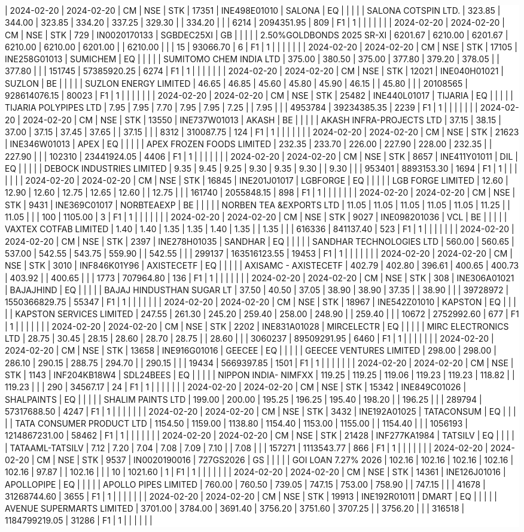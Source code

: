 | 2024-02-20 | 2024-02-20 | CM | NSE | STK | 17351 | INE498E01010 | SALONA | EQ |  |  |  |  | SALONA COTSPIN LTD. | 323.85 | 344.00 | 323.85 | 334.20 | 337.25 | 329.30 |  | 334.20 |  |  | 6214 | 2094351.95 | 809 | F1 | 1 |  |  |  |  |  |
| 2024-02-20 | 2024-02-20 | CM | NSE | STK | 729 | IN0020170133 | SGBDEC25XI | GB |  |  |  |  | 2.50%GOLDBONDS 2025 SR-XI | 6201.67 | 6210.00 | 6201.67 | 6210.00 | 6210.00 | 6201.00 |  | 6210.00 |  |  | 15 | 93066.70 | 6 | F1 | 1 |  |  |  |  |  |
| 2024-02-20 | 2024-02-20 | CM | NSE | STK | 17105 | INE258G01013 | SUMICHEM | EQ |  |  |  |  | SUMITOMO CHEM INDIA LTD | 375.00 | 380.50 | 375.00 | 377.80 | 379.20 | 378.05 |  | 377.80 |  |  | 151745 | 57385920.25 | 6274 | F1 | 1 |  |  |  |  |  |
| 2024-02-20 | 2024-02-20 | CM | NSE | STK | 12021 | INE040H01021 | SUZLON | BE |  |  |  |  | SUZLON ENERGY LIMITED | 46.65 | 46.85 | 45.60 | 45.80 | 45.90 | 46.15 |  | 45.80 |  |  | 20108565 | 928614076.15 | 80023 | F1 | 1 |  |  |  |  |  |
| 2024-02-20 | 2024-02-20 | CM | NSE | STK | 25482 | INE440L01017 | TIJARIA | EQ |  |  |  |  | TIJARIA POLYPIPES LTD | 7.95 | 7.95 | 7.70 | 7.95 | 7.95 | 7.25 |  | 7.95 |  |  | 4953784 | 39234385.35 | 2239 | F1 | 1 |  |  |  |  |  |
| 2024-02-20 | 2024-02-20 | CM | NSE | STK | 13550 | INE737W01013 | AKASH | BE |  |  |  |  | AKASH INFRA-PROJECTS LTD | 37.15 | 38.15 | 37.00 | 37.15 | 37.45 | 37.65 |  | 37.15 |  |  | 8312 | 310087.75 | 124 | F1 | 1 |  |  |  |  |  |
| 2024-02-20 | 2024-02-20 | CM | NSE | STK | 21623 | INE346W01013 | APEX | EQ |  |  |  |  | APEX FROZEN FOODS LIMITED | 232.35 | 233.70 | 226.00 | 227.90 | 228.00 | 232.35 |  | 227.90 |  |  | 102310 | 23441924.05 | 4406 | F1 | 1 |  |  |  |  |  |
| 2024-02-20 | 2024-02-20 | CM | NSE | STK | 8657 | INE411Y01011 | DIL | EQ |  |  |  |  | DEBOCK INDUSTRIES LIMITED | 9.35 | 9.45 | 9.25 | 9.30 | 9.35 | 9.30 |  | 9.30 |  |  | 953401 | 8893153.30 | 1694 | F1 | 1 |  |  |  |  |  |
| 2024-02-20 | 2024-02-20 | CM | NSE | STK | 16845 | INE201J01017 | LGBFORGE | EQ |  |  |  |  | LGB FORGE LIMITED | 12.60 | 12.90 | 12.60 | 12.75 | 12.65 | 12.60 |  | 12.75 |  |  | 161740 | 2055848.15 | 898 | F1 | 1 |  |  |  |  |  |
| 2024-02-20 | 2024-02-20 | CM | NSE | STK | 9431 | INE369C01017 | NORBTEAEXP | BE |  |  |  |  | NORBEN TEA &EXPORTS LTD | 11.05 | 11.05 | 11.05 | 11.05 | 11.05 | 11.25 |  | 11.05 |  |  | 100 | 1105.00 | 3 | F1 | 1 |  |  |  |  |  |
| 2024-02-20 | 2024-02-20 | CM | NSE | STK | 9027 | INE098201036 | VCL | BE |  |  |  |  | VAXTEX COTFAB LIMITED | 1.40 | 1.40 | 1.35 | 1.35 | 1.40 | 1.35 |  | 1.35 |  |  | 616336 | 841137.40 | 523 | F1 | 1 |  |  |  |  |  |
| 2024-02-20 | 2024-02-20 | CM | NSE | STK | 2397 | INE278H01035 | SANDHAR | EQ |  |  |  |  | SANDHAR TECHNOLOGIES LTD | 560.00 | 560.65 | 537.00 | 542.55 | 543.75 | 559.90 |  | 542.55 |  |  | 299137 | 163516123.55 | 19453 | F1 | 1 |  |  |  |  |  |
| 2024-02-20 | 2024-02-20 | CM | NSE | STK | 3010 | INF846K01Y96 | AXISTECETF | EQ |  |  |  |  | AXISAMC - AXISTECETF | 402.79 | 402.80 | 396.61 | 400.65 | 400.73 | 403.92 |  | 400.65 |  |  | 1773 | 707964.80 | 136 | F1 | 1 |  |  |  |  |  |
| 2024-02-20 | 2024-02-20 | CM | NSE | STK | 308 | INE306A01021 | BAJAJHIND | EQ |  |  |  |  | BAJAJ HINDUSTHAN SUGAR LT | 37.50 | 40.50 | 37.05 | 38.90 | 38.90 | 37.35 |  | 38.90 |  |  | 39728972 | 1550366829.75 | 55347 | F1 | 1 |  |  |  |  |  |
| 2024-02-20 | 2024-02-20 | CM | NSE | STK | 18967 | INE542Z01010 | KAPSTON | EQ |  |  |  |  | KAPSTON SERVICES LIMITED | 247.55 | 261.30 | 245.20 | 259.40 | 258.00 | 248.90 |  | 259.40 |  |  | 10672 | 2752992.60 | 677 | F1 | 1 |  |  |  |  |  |
| 2024-02-20 | 2024-02-20 | CM | NSE | STK | 2202 | INE831A01028 | MIRCELECTR | EQ |  |  |  |  | MIRC ELECTRONICS LTD | 28.75 | 30.45 | 28.15 | 28.60 | 28.70 | 28.75 |  | 28.60 |  |  | 3060237 | 89509291.95 | 6460 | F1 | 1 |  |  |  |  |  |
| 2024-02-20 | 2024-02-20 | CM | NSE | STK | 13658 | INE916G01016 | GEECEE | EQ |  |  |  |  | GEECEE VENTURES LIMITED | 298.00 | 298.00 | 286.10 | 290.15 | 288.75 | 294.70 |  | 290.15 |  |  | 19434 | 5669397.85 | 1501 | F1 | 1 |  |  |  |  |  |
| 2024-02-20 | 2024-02-20 | CM | NSE | STK | 1143 | INF204KB18W4 | SDL24BEES | EQ |  |  |  |  | NIPPON INDIA- NIMFXX | 119.25 | 119.25 | 119.06 | 119.23 | 119.23 | 118.82 |  | 119.23 |  |  | 290 | 34567.17 | 24 | F1 | 1 |  |  |  |  |  |
| 2024-02-20 | 2024-02-20 | CM | NSE | STK | 15342 | INE849C01026 | SHALPAINTS | EQ |  |  |  |  | SHALIM PAINTS LTD | 199.00 | 200.00 | 195.25 | 196.25 | 195.40 | 198.20 |  | 196.25 |  |  | 289794 | 57317688.50 | 4247 | F1 | 1 |  |  |  |  |  |
| 2024-02-20 | 2024-02-20 | CM | NSE | STK | 3432 | INE192A01025 | TATACONSUM | EQ |  |  |  |  | TATA CONSUMER PRODUCT LTD | 1154.50 | 1159.00 | 1138.80 | 1154.40 | 1153.00 | 1155.00 |  | 1154.40 |  |  | 1056193 | 1214867231.00 | 58462 | F1 | 1 |  |  |  |  |  |
| 2024-02-20 | 2024-02-20 | CM | NSE | STK | 21428 | INF277KA1984 | TATSILV | EQ |  |  |  |  | TATAAML-TATSILV | 7.12 | 7.20 | 7.04 | 7.08 | 7.09 | 7.10 |  | 7.08 |  |  | 157271 | 1113543.77 | 866 | F1 | 1 |  |  |  |  |  |
| 2024-02-20 | 2024-02-20 | CM | NSE | STK | 9537 | IN0020190016 | 727GS2026 | GS |  |  |  |  | GOI LOAN 7.27% 2026 | 102.16 | 102.16 | 102.16 | 102.16 | 102.16 | 97.87 |  | 102.16 |  |  | 10 | 1021.60 | 1 | F1 | 1 |  |  |  |  |  |
| 2024-02-20 | 2024-02-20 | CM | NSE | STK | 14361 | INE126J01016 | APOLLOPIPE | EQ |  |  |  |  | APOLLO PIPES LIMITED | 760.00 | 760.50 | 739.05 | 747.15 | 753.00 | 758.90 |  | 747.15 |  |  | 41678 | 31268744.60 | 3655 | F1 | 1 |  |  |  |  |  |
| 2024-02-20 | 2024-02-20 | CM | NSE | STK | 19913 | INE192R01011 | DMART | EQ |  |  |  |  | AVENUE SUPERMARTS LIMITED | 3701.00 | 3784.00 | 3691.40 | 3756.20 | 3751.60 | 3707.25 |  | 3756.20 |  |  | 316518 | 1184799219.05 | 31286 | F1 | 1 |  |  |  |  |  |